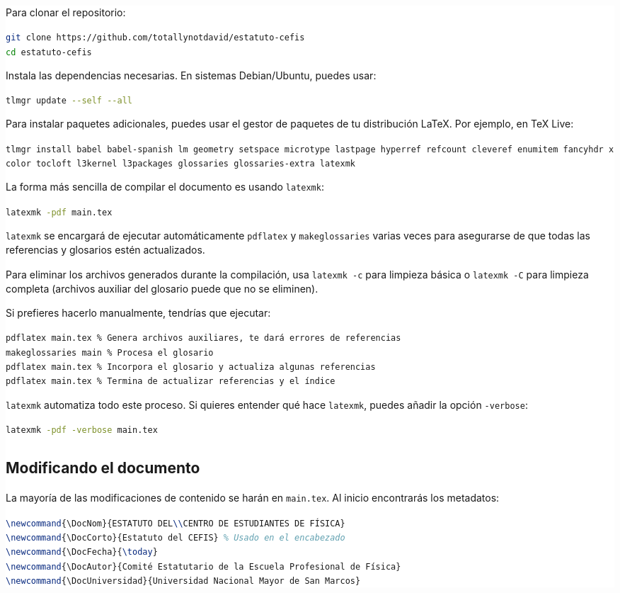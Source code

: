 Para clonar el repositorio:

```bash
git clone https://github.com/totallynotdavid/estatuto-cefis
cd estatuto-cefis
```

Instala las dependencias necesarias. En sistemas Debian/Ubuntu, puedes usar:

```bash
tlmgr update --self --all
```

Para instalar paquetes adicionales, puedes usar el gestor de paquetes de tu distribución LaTeX. Por ejemplo, en TeX Live:

```bash
tlmgr install babel babel-spanish lm geometry setspace microtype lastpage hyperref refcount cleveref enumitem fancyhdr xcolor tocloft l3kernel l3packages glossaries glossaries-extra latexmk
```

La forma más sencilla de compilar el documento es usando `latexmk`:

```bash
latexmk -pdf main.tex
```

`latexmk` se encargará de ejecutar automáticamente `pdflatex` y `makeglossaries` varias veces para asegurarse de que todas las referencias y glosarios estén actualizados.

Para eliminar los archivos generados durante la compilación, usa `latexmk -c` para limpieza básica o `latexmk -C` para limpieza completa (archivos auxiliar del glosario puede que no se eliminen).

Si prefieres hacerlo manualmente, tendrías que ejecutar:

```bash
pdflatex main.tex % Genera archivos auxiliares, te dará errores de referencias
makeglossaries main % Procesa el glosario
pdflatex main.tex % Incorpora el glosario y actualiza algunas referencias
pdflatex main.tex % Termina de actualizar referencias y el índice
```

`latexmk` automatiza todo este proceso. Si quieres entender qué hace `latexmk`, puedes añadir la opción `-verbose`:
```bash
latexmk -pdf -verbose main.tex
```

## Modificando el documento

La mayoría de las modificaciones de contenido se harán en `main.tex`. Al inicio encontrarás los metadatos:

```latex
\newcommand{\DocNom}{ESTATUTO DEL\\CENTRO DE ESTUDIANTES DE FÍSICA}
\newcommand{\DocCorto}{Estatuto del CEFIS} % Usado en el encabezado
\newcommand{\DocFecha}{\today}
\newcommand{\DocAutor}{Comité Estatutario de la Escuela Profesional de Física}
\newcommand{\DocUniversidad}{Universidad Nacional Mayor de San Marcos}
```
